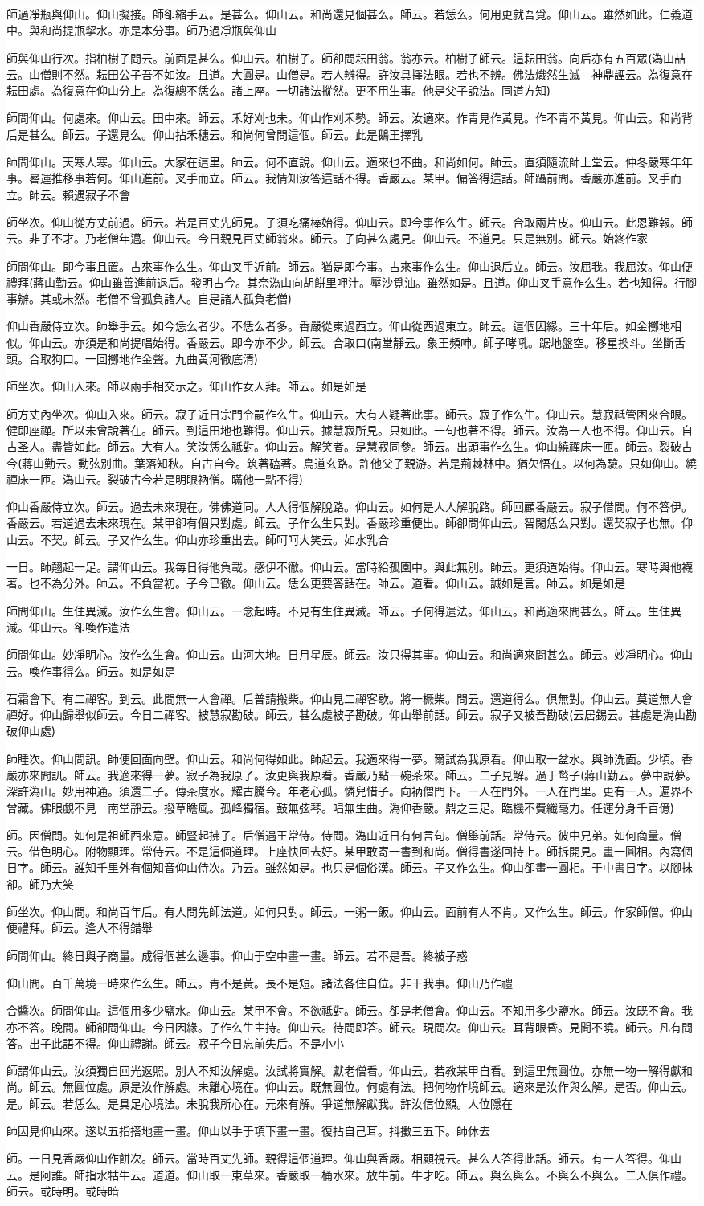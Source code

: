 師過凈瓶與仰山。仰山擬接。師卻縮手云。是甚么。仰山云。和尚還見個甚么。師云。若恁么。何用更就吾覓。仰山云。雖然如此。仁義道中。與和尚提瓶挈水。亦是本分事。師乃過凈瓶與仰山

師與仰山行次。指柏樹子問云。前面是甚么。仰山云。柏樹子。師卻問耘田翁。翁亦云。柏樹子師云。這耘田翁。向后亦有五百眾(溈山喆云。山僧則不然。耘田公子吾不如汝。且道。大圓是。山僧是。若人辨得。許汝具擇法眼。若也不辨。佛法熾然生滅　神鼎諲云。為復意在耘田處。為復意在仰山分上。為復總不恁么。諸上座。一切諸法摐然。更不用生事。他是父子說法。同道方知)

師問仰山。何處來。仰山云。田中來。師云。禾好刈也未。仰山作刈禾勢。師云。汝適來。作青見作黃見。作不青不黃見。仰山云。和尚背后是甚么。師云。子還見么。仰山拈禾穗云。和尚何曾問這個。師云。此是鵝王擇乳

師問仰山。天寒人寒。仰山云。大家在這里。師云。何不直說。仰山云。適來也不曲。和尚如何。師云。直須隨流師上堂云。仲冬嚴寒年年事。晷運推移事若何。仰山進前。叉手而立。師云。我情知汝答這話不得。香嚴云。某甲。偏答得這話。師躡前問。香嚴亦進前。叉手而立。師云。賴遇寂子不會

師坐次。仰山從方丈前過。師云。若是百丈先師見。子須吃痛棒始得。仰山云。即今事作么生。師云。合取兩片皮。仰山云。此恩難報。師云。非子不才。乃老僧年邁。仰山云。今日親見百丈師翁來。師云。子向甚么處見。仰山云。不道見。只是無別。師云。始終作家

師問仰山。即今事且置。古來事作么生。仰山叉手近前。師云。猶是即今事。古來事作么生。仰山退后立。師云。汝屈我。我屈汝。仰山便禮拜(蔣山勤云。仰山雖善進前退后。發明古今。其奈溈山向胡餅里呷汁。壓沙覓油。雖然如是。且道。仰山叉手意作么生。若也知得。行腳事辦。其或未然。老僧不曾孤負諸人。自是諸人孤負老僧)

仰山香嚴侍立次。師舉手云。如今恁么者少。不恁么者多。香嚴從東過西立。仰山從西過東立。師云。這個因緣。三十年后。如金擲地相似。仰山云。亦須是和尚提唱始得。香嚴云。即今亦不少。師云。合取口(南堂靜云。象王頻呻。師子哮吼。踞地盤空。移星換斗。坐斷舌頭。合取狗口。一回擲地作金聲。九曲黃河徹底清)

師坐次。仰山入來。師以兩手相交示之。仰山作女人拜。師云。如是如是

師方丈內坐次。仰山入來。師云。寂子近日宗門令嗣作么生。仰山云。大有人疑著此事。師云。寂子作么生。仰山云。慧寂祗管困來合眼。健即座禪。所以未曾說著在。師云。到這田地也難得。仰山云。據慧寂所見。只如此。一句也著不得。師云。汝為一人也不得。仰山云。自古圣人。盡皆如此。師云。大有人。笑汝恁么祗對。仰山云。解笑者。是慧寂同參。師云。出頭事作么生。仰山繞禪床一匝。師云。裂破古今(蔣山勤云。動弦別曲。葉落知秋。自古自今。筑著磕著。鳥道玄路。許他父子親游。若是荊棘林中。猶欠悟在。以何為驗。只如仰山。繞禪床一匝。溈山云。裂破古今若是明眼衲僧。瞞他一點不得)

仰山香嚴侍立次。師云。過去未來現在。佛佛道同。人人得個解脫路。仰山云。如何是人人解脫路。師回顧香嚴云。寂子借問。何不答伊。香嚴云。若道過去未來現在。某甲卻有個只對處。師云。子作么生只對。香嚴珍重便出。師卻問仰山云。智閑恁么只對。還契寂子也無。仰山云。不契。師云。子又作么生。仰山亦珍重出去。師呵呵大笑云。如水乳合

一日。師翹起一足。謂仰山云。我每日得他負載。感伊不徹。仰山云。當時給孤園中。與此無別。師云。更須道始得。仰山云。寒時與他襪著。也不為分外。師云。不負當初。子今已徹。仰山云。恁么更要答話在。師云。道看。仰山云。誠如是言。師云。如是如是

師問仰山。生住異滅。汝作么生會。仰山云。一念起時。不見有生住異滅。師云。子何得遣法。仰山云。和尚適來問甚么。師云。生住異滅。仰山云。卻喚作遣法

師問仰山。妙凈明心。汝作么生會。仰山云。山河大地。日月星辰。師云。汝只得其事。仰山云。和尚適來問甚么。師云。妙凈明心。仰山云。喚作事得么。師云。如是如是

石霜會下。有二禪客。到云。此間無一人會禪。后普請搬柴。仰山見二禪客歇。將一橛柴。問云。還道得么。俱無對。仰山云。莫道無人會禪好。仰山歸舉似師云。今日二禪客。被慧寂勘破。師云。甚么處被子勘破。仰山舉前話。師云。寂子又被吾勘破(云居錫云。甚處是溈山勘破仰山處)

師睡次。仰山問訊。師便回面向壁。仰山云。和尚何得如此。師起云。我適來得一夢。爾試為我原看。仰山取一盆水。與師洗面。少頃。香嚴亦來問訊。師云。我適來得一夢。寂子為我原了。汝更與我原看。香嚴乃點一碗茶來。師云。二子見解。過于鹙子(蔣山勤云。夢中說夢。深許溈山。妙用神通。須還二子。傳茶度水。耀古騰今。年老心孤。憐兒惜子。向衲僧門下。一人在門外。一人在門里。更有一人。遍界不曾藏。佛眼覷不見　南堂靜云。撥草瞻風。孤峰獨宿。鼓無弦琴。唱無生曲。溈仰香嚴。鼎之三足。臨機不費纖毫力。任運分身千百億)

師。因僧問。如何是祖師西來意。師豎起拂子。后僧遇王常侍。侍問。溈山近日有何言句。僧舉前話。常侍云。彼中兄弟。如何商量。僧云。借色明心。附物顯理。常侍云。不是這個道理。上座快回去好。某甲敢寄一書到和尚。僧得書遂回持上。師拆開見。畫一圓相。內寫個日字。師云。誰知千里外有個知音仰山侍次。乃云。雖然如是。也只是個俗漢。師云。子又作么生。仰山卻畫一圓相。于中書日字。以腳抹卻。師乃大笑

師坐次。仰山問。和尚百年后。有人問先師法道。如何只對。師云。一粥一飯。仰山云。面前有人不肯。又作么生。師云。作家師僧。仰山便禮拜。師云。逢人不得錯舉

師問仰山。終日與子商量。成得個甚么邊事。仰山于空中畫一畫。師云。若不是吾。終被子惑

仰山問。百千萬境一時來作么生。師云。青不是黃。長不是短。諸法各住自位。非干我事。仰山乃作禮

合醬次。師問仰山。這個用多少鹽水。仰山云。某甲不會。不欲祗對。師云。卻是老僧會。仰山云。不知用多少鹽水。師云。汝既不會。我亦不答。晚間。師卻問仰山。今日因緣。子作么生主持。仰山云。待問即答。師云。現問次。仰山云。耳背眼昏。見聞不曉。師云。凡有問答。出子此語不得。仰山禮謝。師云。寂子今日忘前失后。不是小小

師謂仰山云。汝須獨自回光返照。別人不知汝解處。汝試將實解。獻老僧看。仰山云。若教某甲自看。到這里無圓位。亦無一物一解得獻和尚。師云。無圓位處。原是汝作解處。未離心境在。仰山云。既無圓位。何處有法。把何物作境師云。適來是汝作與么解。是否。仰山云。是。師云。若恁么。是具足心境法。未脫我所心在。元來有解。爭道無解獻我。許汝信位顯。人位隱在

師因見仰山來。遂以五指搭地畫一畫。仰山以手于項下畫一畫。復拈自己耳。抖擻三五下。師休去

師。一日見香嚴仰山作餅次。師云。當時百丈先師。親得這個道理。仰山與香嚴。相顧視云。甚么人答得此話。師云。有一人答得。仰山云。是阿誰。師指水牯牛云。道道。仰山取一束草來。香嚴取一桶水來。放牛前。牛才吃。師云。與么與么。不與么不與么。二人俱作禮。師云。或時明。或時暗
